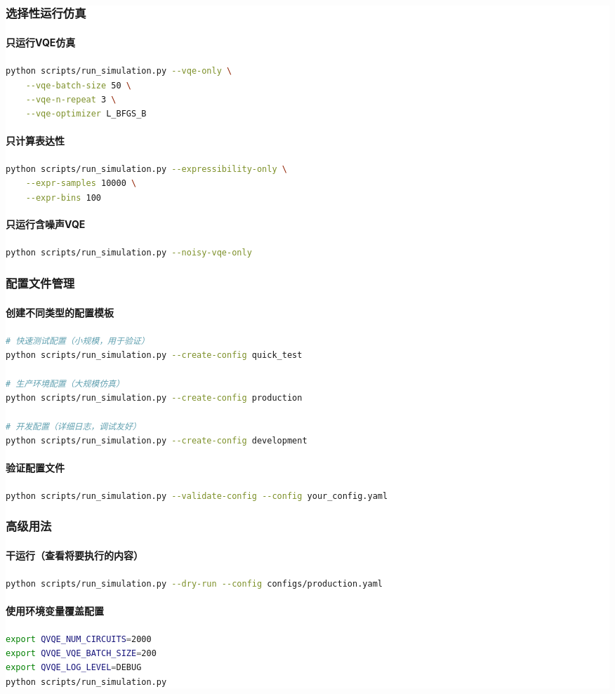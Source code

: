 ### 选择性运行仿真

#### 只运行VQE仿真
```bash
python scripts/run_simulation.py --vqe-only \
    --vqe-batch-size 50 \
    --vqe-n-repeat 3 \
    --vqe-optimizer L_BFGS_B
```

#### 只计算表达性
```bash
python scripts/run_simulation.py --expressibility-only \
    --expr-samples 10000 \
    --expr-bins 100
```

#### 只运行含噪声VQE
```bash
python scripts/run_simulation.py --noisy-vqe-only
```

### 配置文件管理

#### 创建不同类型的配置模板
```bash
# 快速测试配置（小规模，用于验证）
python scripts/run_simulation.py --create-config quick_test

# 生产环境配置（大规模仿真）
python scripts/run_simulation.py --create-config production

# 开发配置（详细日志，调试友好）
python scripts/run_simulation.py --create-config development
```

#### 验证配置文件
```bash
python scripts/run_simulation.py --validate-config --config your_config.yaml
```

### 高级用法

#### 干运行（查看将要执行的内容）
```bash
python scripts/run_simulation.py --dry-run --config configs/production.yaml
```

#### 使用环境变量覆盖配置
```bash
export QVQE_NUM_CIRCUITS=2000
export QVQE_VQE_BATCH_SIZE=200
export QVQE_LOG_LEVEL=DEBUG
python scripts/run_simulation.py
```
